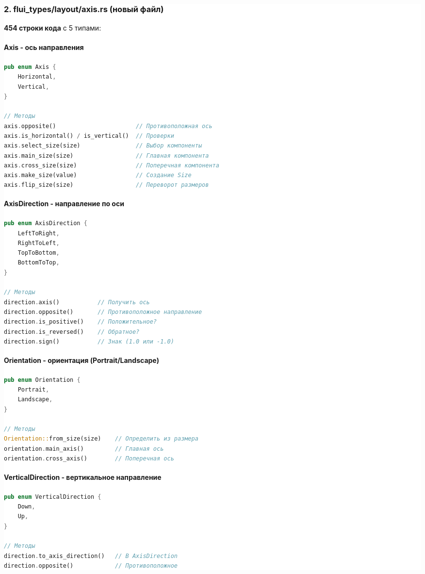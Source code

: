 ### 2. flui_types/layout/axis.rs (новый файл)

**454 строки кода** с 5 типами:

#### Axis - ось направления
```rust
pub enum Axis {
    Horizontal,
    Vertical,
}

// Методы
axis.opposite()                       // Противоположная ось
axis.is_horizontal() / is_vertical()  // Проверки
axis.select_size(size)                // Выбор компоненты
axis.main_size(size)                  // Главная компонента
axis.cross_size(size)                 // Поперечная компонента
axis.make_size(value)                 // Создание Size
axis.flip_size(size)                  // Переворот размеров
```

#### AxisDirection - направление по оси
```rust
pub enum AxisDirection {
    LeftToRight,
    RightToLeft,
    TopToBottom,
    BottomToTop,
}

// Методы
direction.axis()           // Получить ось
direction.opposite()       // Противоположное направление
direction.is_positive()    // Положительное?
direction.is_reversed()    // Обратное?
direction.sign()           // Знак (1.0 или -1.0)
```

#### Orientation - ориентация (Portrait/Landscape)
```rust
pub enum Orientation {
    Portrait,
    Landscape,
}

// Методы
Orientation::from_size(size)    // Определить из размера
orientation.main_axis()         // Главная ось
orientation.cross_axis()        // Поперечная ось
```

#### VerticalDirection - вертикальное направление
```rust
pub enum VerticalDirection {
    Down,
    Up,
}

// Методы
direction.to_axis_direction()   // В AxisDirection
direction.opposite()            // Противоположное
```
